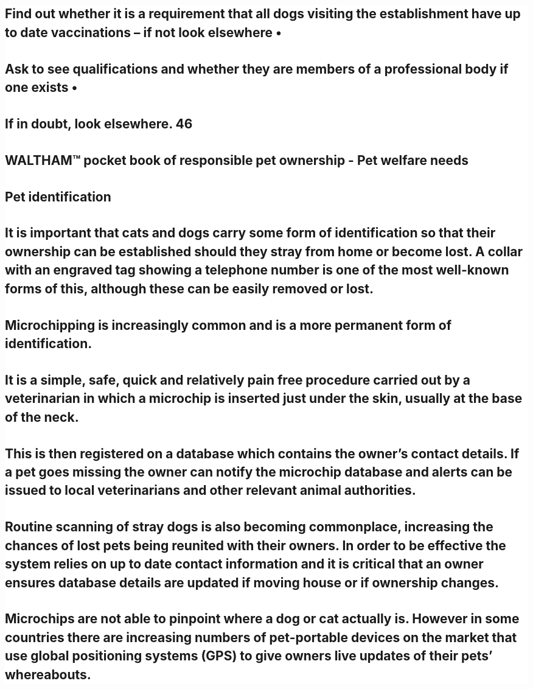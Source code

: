 ## Find out whether it is a requirement that all dogs visiting the establishment have up to date vaccinations – if not look elsewhere •

## Ask to see qualifications and whether they are members of a professional body if one exists •

## If in doubt, look elsewhere. 46

## WALTHAM™ pocket book of responsible pet ownership - Pet welfare needs

## Pet identification

## It is important that cats and dogs carry some form of identification so that their ownership can be established should they stray from home or become lost. A collar with an engraved tag showing a telephone number is one of the most well-known forms of this, although these can be easily removed or lost.

## Microchipping is increasingly common and is a more permanent form of identification.

## It is a simple, safe, quick and relatively pain free procedure carried out by a veterinarian in which a microchip is inserted just under the skin, usually at the base of the neck.

## This is then registered on a database which contains the owner’s contact details. If a pet goes missing the owner can notify the microchip database and alerts can be issued to local veterinarians and other relevant animal authorities.

## Routine scanning of stray dogs is also becoming commonplace, increasing the chances of lost pets being reunited with their owners. In order to be effective the system relies on up to date contact information and it is critical that an owner ensures database details are updated if moving house or if ownership changes.

## Microchips are not able to pinpoint where a dog or cat actually is. However in some countries there are increasing numbers of pet-portable devices on the market that use global positioning systems (GPS) to give owners live updates of their pets’ whereabouts.
